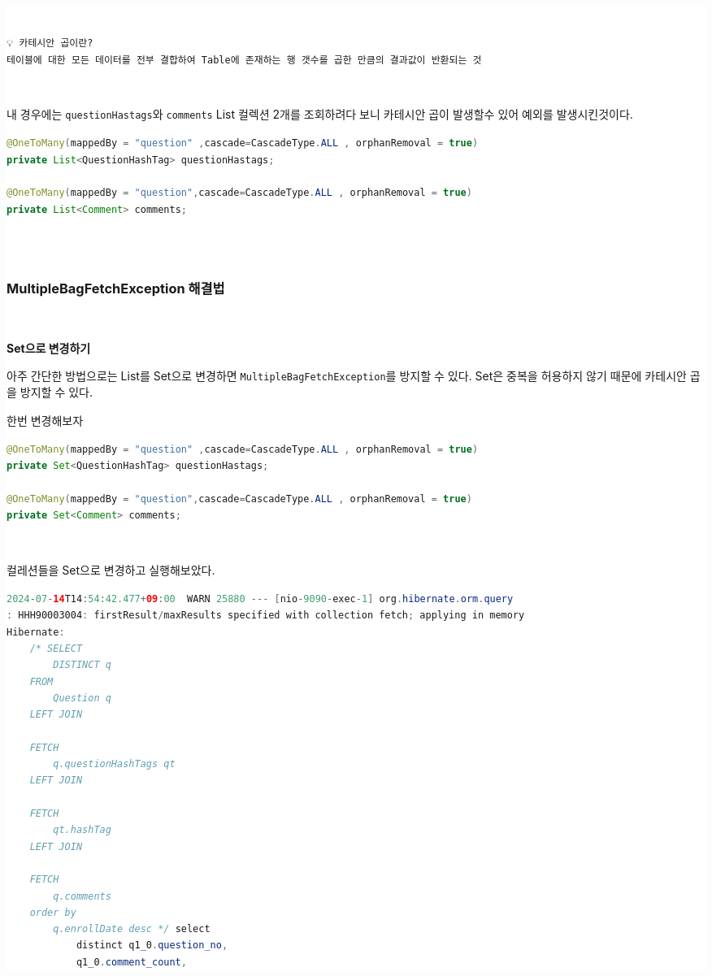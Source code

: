 <br>

```
💡 카테시안 곱이란?
테이블에 대한 모든 데이터를 전부 결합하여 Table에 존재하는 행 갯수를 곱한 만큼의 결과값이 반환되는 것
```

<br>

내 경우에는 `questionHastags`와 `comments`  List 컬렉션 2개를 조회하려다 보니 카테시안 곱이 발생할수 있어 예외를 발생시킨것이다.

```java
@OneToMany(mappedBy = "question" ,cascade=CascadeType.ALL , orphanRemoval = true)
private List<QuestionHashTag> questionHastags;
    
@OneToMany(mappedBy = "question",cascade=CascadeType.ALL , orphanRemoval = true)
private List<Comment> comments;
```

<br><br>


### MultipleBagFetchException 해결법

<br>

**Set으로 변경하기**

아주 간단한 방법으로는 List를 Set으로 변경하면 `MultipleBagFetchException`를  방지할 수 있다.
Set은 중복을 허용하지 않기 때문에 카테시안 곱을 방지할 수 있다.


한번 변경해보자

```java
@OneToMany(mappedBy = "question" ,cascade=CascadeType.ALL , orphanRemoval = true)
private Set<QuestionHashTag> questionHastags;
    
@OneToMany(mappedBy = "question",cascade=CascadeType.ALL , orphanRemoval = true)
private Set<Comment> comments;
```

<br>

컬레션들을 Set으로 변경하고 실행해보았다.

```java
2024-07-14T14:54:42.477+09:00  WARN 25880 --- [nio-9090-exec-1] org.hibernate.orm.query                  
: HHH90003004: firstResult/maxResults specified with collection fetch; applying in memory
Hibernate: 
    /* SELECT
        DISTINCT q 
    FROM
        Question q 
    LEFT JOIN
        
    FETCH
        q.questionHashTags qt 
    LEFT JOIN
        
    FETCH
        qt.hashTag 
    LEFT JOIN
        
    FETCH
        q.comments 
    order by
        q.enrollDate desc */ select
            distinct q1_0.question_no,
            q1_0.comment_count,
```